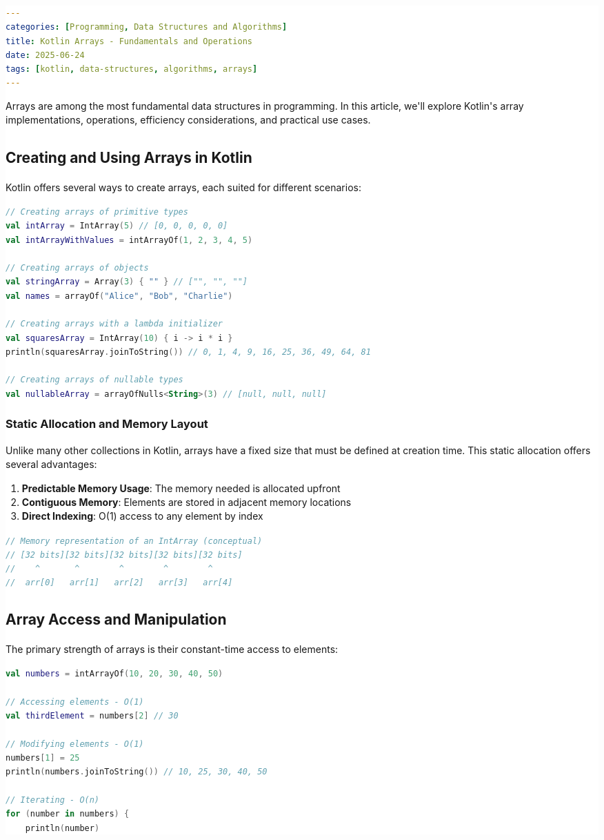 ```yaml
---
categories: [Programming, Data Structures and Algorithms]
title: Kotlin Arrays - Fundamentals and Operations
date: 2025-06-24
tags: [kotlin, data-structures, algorithms, arrays]
---
```


Arrays are among the most fundamental data structures in programming. In this article, we'll explore Kotlin's array implementations, operations, efficiency considerations, and practical use cases.

## Creating and Using Arrays in Kotlin

Kotlin offers several ways to create arrays, each suited for different scenarios:

```kotlin
// Creating arrays of primitive types
val intArray = IntArray(5) // [0, 0, 0, 0, 0]
val intArrayWithValues = intArrayOf(1, 2, 3, 4, 5)

// Creating arrays of objects
val stringArray = Array(3) { "" } // ["", "", ""]
val names = arrayOf("Alice", "Bob", "Charlie")

// Creating arrays with a lambda initializer
val squaresArray = IntArray(10) { i -> i * i }
println(squaresArray.joinToString()) // 0, 1, 4, 9, 16, 25, 36, 49, 64, 81

// Creating arrays of nullable types
val nullableArray = arrayOfNulls<String>(3) // [null, null, null]
```

### Static Allocation and Memory Layout

Unlike many other collections in Kotlin, arrays have a fixed size that must be defined at creation time. This static allocation offers several advantages:

1. **Predictable Memory Usage**: The memory needed is allocated upfront
2. **Contiguous Memory**: Elements are stored in adjacent memory locations
3. **Direct Indexing**: O(1) access to any element by index

```kotlin
// Memory representation of an IntArray (conceptual)
// [32 bits][32 bits][32 bits][32 bits][32 bits]
//    ^       ^        ^        ^        ^
//  arr[0]   arr[1]   arr[2]   arr[3]   arr[4]
```

## Array Access and Manipulation

The primary strength of arrays is their constant-time access to elements:

```kotlin
val numbers = intArrayOf(10, 20, 30, 40, 50)

// Accessing elements - O(1)
val thirdElement = numbers[2] // 30

// Modifying elements - O(1)
numbers[1] = 25
println(numbers.joinToString()) // 10, 25, 30, 40, 50

// Iterating - O(n)
for (number in numbers) {
    println(number)
```